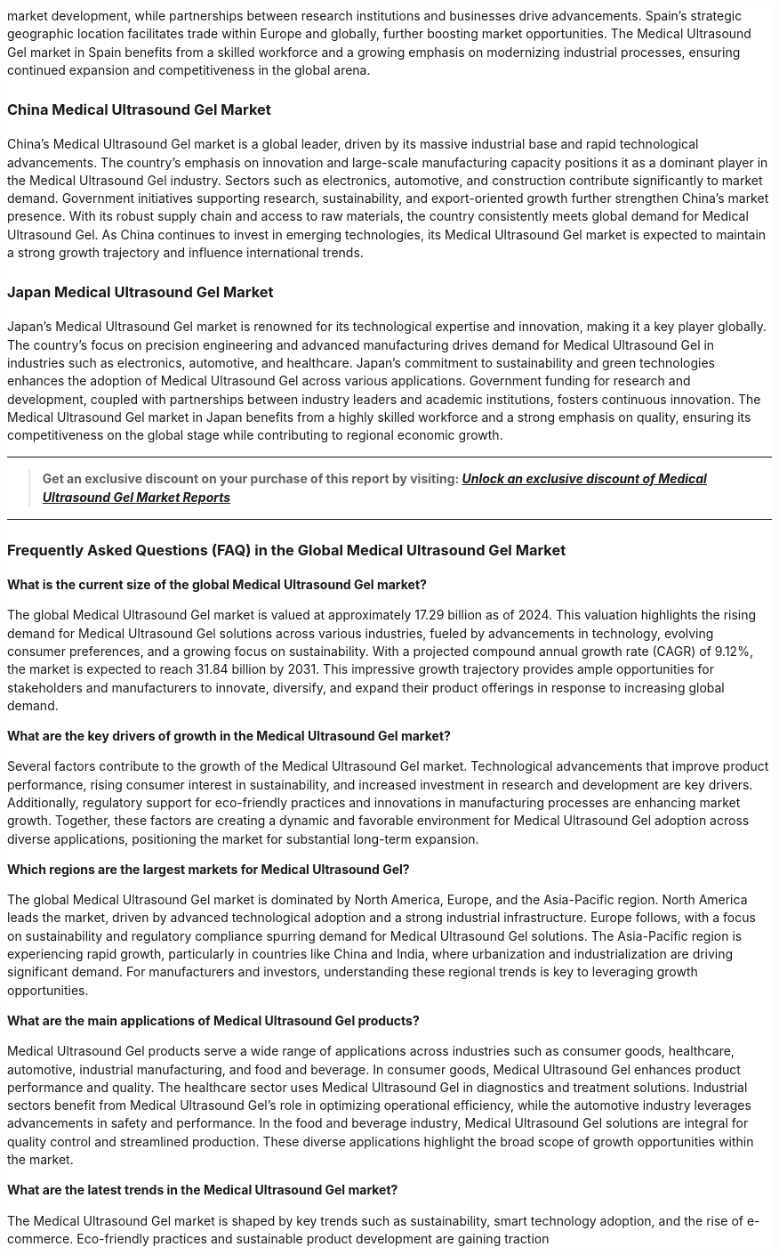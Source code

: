 market development, while partnerships between research institutions and businesses drive advancements. Spain&rsquo;s strategic geographic location facilitates trade within Europe and globally, further boosting market opportunities. The Medical Ultrasound Gel market in Spain benefits from a skilled workforce and a growing emphasis on modernizing industrial processes, ensuring continued expansion and competitiveness in the global arena.</p><h3>China Medical Ultrasound Gel Market</h3><p>China&rsquo;s Medical Ultrasound Gel market is a global leader, driven by its massive industrial base and rapid technological advancements. The country&rsquo;s emphasis on innovation and large-scale manufacturing capacity positions it as a dominant player in the Medical Ultrasound Gel industry. Sectors such as electronics, automotive, and construction contribute significantly to market demand. Government initiatives supporting research, sustainability, and export-oriented growth further strengthen China&rsquo;s market presence. With its robust supply chain and access to raw materials, the country consistently meets global demand for Medical Ultrasound Gel. As China continues to invest in emerging technologies, its Medical Ultrasound Gel market is expected to maintain a strong growth trajectory and influence international trends.</p><h3>Japan Medical Ultrasound Gel Market</h3><p>Japan&rsquo;s Medical Ultrasound Gel market is renowned for its technological expertise and innovation, making it a key player globally. The country&rsquo;s focus on precision engineering and advanced manufacturing drives demand for Medical Ultrasound Gel in industries such as electronics, automotive, and healthcare. Japan&rsquo;s commitment to sustainability and green technologies enhances the adoption of Medical Ultrasound Gel across various applications. Government funding for research and development, coupled with partnerships between industry leaders and academic institutions, fosters continuous innovation. The Medical Ultrasound Gel market in Japan benefits from a highly skilled workforce and a strong emphasis on quality, ensuring its competitiveness on the global stage while contributing to regional economic growth.</p><hr /><blockquote><p><strong>Get an exclusive discount on your purchase of this report by visiting: <em><a href="://marketresearchpulse.com/ask-for-discount/24987?utm_source=Github&amp;utm_medium=052">Unlock an exclusive discount of Medical Ultrasound Gel Market Reports</a></em>&nbsp;</strong></p></blockquote><hr /><h3>Frequently Asked Questions (FAQ) in the Global Medical Ultrasound Gel Market</h3><p><strong>What is the current size of the global Medical Ultrasound Gel market?</strong></p><p>The global Medical Ultrasound Gel market is valued at approximately 17.29 billion as of 2024. This valuation highlights the rising demand for Medical Ultrasound Gel solutions across various industries, fueled by advancements in technology, evolving consumer preferences, and a growing focus on sustainability. With a projected compound annual growth rate (CAGR) of 9.12%, the market is expected to reach 31.84 billion by 2031. This impressive growth trajectory provides ample opportunities for stakeholders and manufacturers to innovate, diversify, and expand their product offerings in response to increasing global demand.</p><p><strong>What are the key drivers of growth in the Medical Ultrasound Gel market?</strong></p><p>Several factors contribute to the growth of the Medical Ultrasound Gel market. Technological advancements that improve product performance, rising consumer interest in sustainability, and increased investment in research and development are key drivers. Additionally, regulatory support for eco-friendly practices and innovations in manufacturing processes are enhancing market growth. Together, these factors are creating a dynamic and favorable environment for Medical Ultrasound Gel adoption across diverse applications, positioning the market for substantial long-term expansion.</p><p><strong>Which regions are the largest markets for Medical Ultrasound Gel?</strong></p><p>The global Medical Ultrasound Gel market is dominated by North America, Europe, and the Asia-Pacific region. North America leads the market, driven by advanced technological adoption and a strong industrial infrastructure. Europe follows, with a focus on sustainability and regulatory compliance spurring demand for Medical Ultrasound Gel solutions. The Asia-Pacific region is experiencing rapid growth, particularly in countries like China and India, where urbanization and industrialization are driving significant demand. For manufacturers and investors, understanding these regional trends is key to leveraging growth opportunities.</p><p><strong>What are the main applications of Medical Ultrasound Gel products?</strong></p><p>Medical Ultrasound Gel products serve a wide range of applications across industries such as consumer goods, healthcare, automotive, industrial manufacturing, and food and beverage. In consumer goods, Medical Ultrasound Gel enhances product performance and quality. The healthcare sector uses Medical Ultrasound Gel in diagnostics and treatment solutions. Industrial sectors benefit from Medical Ultrasound Gel&rsquo;s role in optimizing operational efficiency, while the automotive industry leverages advancements in safety and performance. In the food and beverage industry, Medical Ultrasound Gel solutions are integral for quality control and streamlined production. These diverse applications highlight the broad scope of growth opportunities within the market.</p><p><strong>What are the latest trends in the Medical Ultrasound Gel market?</strong></p><p>The Medical Ultrasound Gel market is shaped by key trends such as sustainability, smart technology adoption, and the rise of e-commerce. Eco-friendly practices and sustainable product development are gaining traction